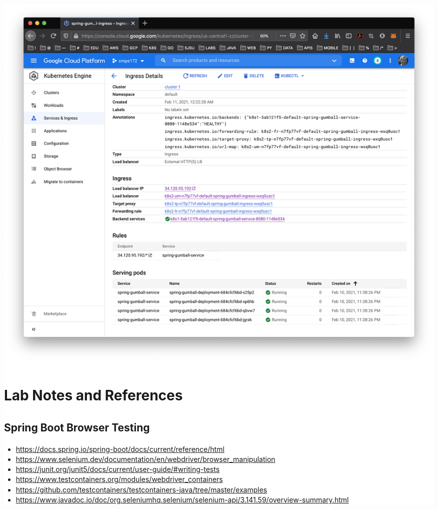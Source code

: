 ![spring-gumball-ingress-2](images/spring-gumball-ingress-2.png)



# Lab Notes and References

## Spring Boot Browser Testing

* https://docs.spring.io/spring-boot/docs/current/reference/html
* https://www.selenium.dev/documentation/en/webdriver/browser_manipulation
* https://junit.org/junit5/docs/current/user-guide/#writing-tests
* https://www.testcontainers.org/modules/webdriver_containers
* https://github.com/testcontainers/testcontainers-java/tree/master/examples
* https://www.javadoc.io/doc/org.seleniumhq.selenium/selenium-api/3.141.59/overview-summary.html
